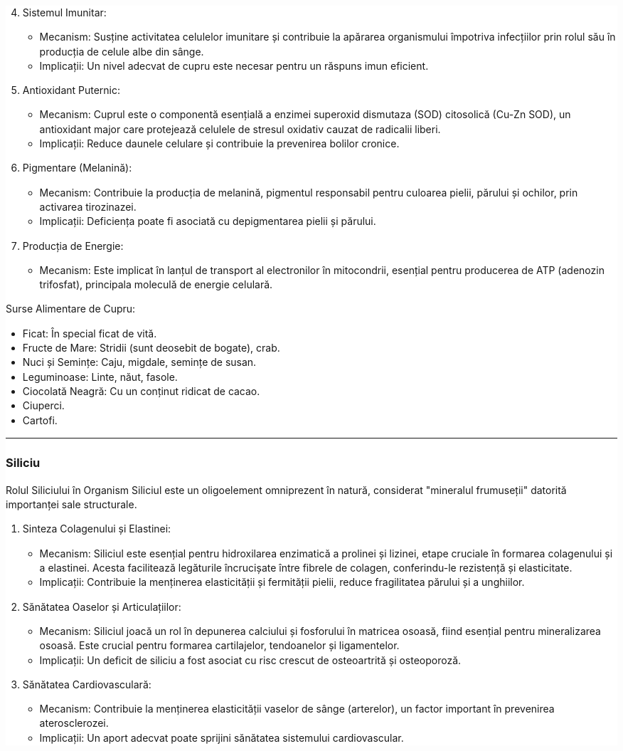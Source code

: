 4.  Sistemul Imunitar:
    * Mecanism: Susține activitatea celulelor imunitare și contribuie la apărarea organismului împotriva infecțiilor prin rolul său în producția de celule albe din sânge.
    * Implicații: Un nivel adecvat de cupru este necesar pentru un răspuns imun eficient.

5.  Antioxidant Puternic:
    * Mecanism: Cuprul este o componentă esențială a enzimei superoxid dismutaza (SOD) citosolică (Cu-Zn SOD), un antioxidant major care protejează celulele de stresul oxidativ cauzat de radicalii liberi.
    * Implicații: Reduce daunele celulare și contribuie la prevenirea bolilor cronice.

6.  Pigmentare (Melanină):
    * Mecanism: Contribuie la producția de melanină, pigmentul responsabil pentru culoarea pielii, părului și ochilor, prin activarea tirozinazei.
    * Implicații: Deficiența poate fi asociată cu depigmentarea pielii și părului.

7.  Producția de Energie:
    * Mecanism: Este implicat în lanțul de transport al electronilor în mitocondrii, esențial pentru producerea de ATP (adenozin trifosfat), principala moleculă de energie celulară.

Surse Alimentare de Cupru:
* Ficat: În special ficat de vită.
* Fructe de Mare: Stridii (sunt deosebit de bogate), crab.
* Nuci și Semințe: Caju, migdale, semințe de susan.
* Leguminoase: Linte, năut, fasole.
* Ciocolată Neagră: Cu un conținut ridicat de cacao.
* Ciuperci.
* Cartofi.

---

### Siliciu

Rolul Siliciului în Organism
Siliciul este un oligoelement omniprezent în natură, considerat "mineralul frumuseții" datorită importanței sale structurale.

1.  Sinteza Colagenului și Elastinei:
    * Mecanism: Siliciul este esențial pentru hidroxilarea enzimatică a prolinei și lizinei, etape cruciale în formarea colagenului și a elastinei. Acesta facilitează legăturile încrucișate între fibrele de colagen, conferindu-le rezistență și elasticitate.
    * Implicații: Contribuie la menținerea elasticității și fermității pielii, reduce fragilitatea părului și a unghiilor.

2.  Sănătatea Oaselor și Articulațiilor:
    * Mecanism: Siliciul joacă un rol în depunerea calciului și fosforului în matricea osoasă, fiind esențial pentru mineralizarea osoasă. Este crucial pentru formarea cartilajelor, tendoanelor și ligamentelor.
    * Implicații: Un deficit de siliciu a fost asociat cu risc crescut de osteoartrită și osteoporoză.

3.  Sănătatea Cardiovasculară:
    * Mecanism: Contribuie la menținerea elasticității vaselor de sânge (arterelor), un factor important în prevenirea aterosclerozei.
    * Implicații: Un aport adecvat poate sprijini sănătatea sistemului cardiovascular.
